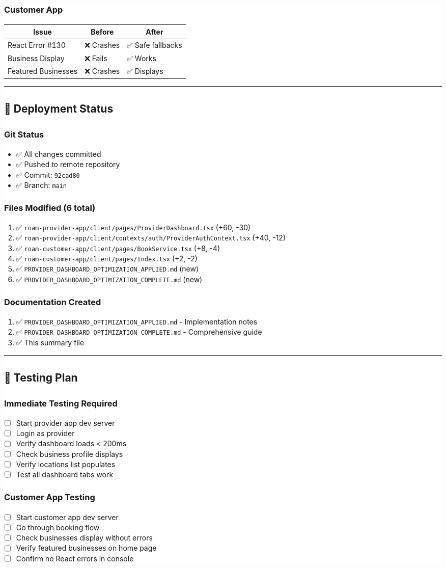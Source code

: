 ### Customer App
| Issue | Before | After |
|-------|--------|-------|
| React Error #130 | ❌ Crashes | ✅ Safe fallbacks |
| Business Display | ❌ Fails | ✅ Works |
| Featured Businesses | ❌ Crashes | ✅ Displays |

---

## 🚀 Deployment Status

### Git Status
- ✅ All changes committed
- ✅ Pushed to remote repository
- ✅ Commit: `92cad80`
- ✅ Branch: `main`

### Files Modified (6 total)
1. ✅ `roam-provider-app/client/pages/ProviderDashboard.tsx` (+60, -30)
2. ✅ `roam-provider-app/client/contexts/auth/ProviderAuthContext.tsx` (+40, -12)
3. ✅ `roam-customer-app/client/pages/BookService.tsx` (+8, -4)
4. ✅ `roam-customer-app/client/pages/Index.tsx` (+2, -2)
5. ✅ `PROVIDER_DASHBOARD_OPTIMIZATION_APPLIED.md` (new)
6. ✅ `PROVIDER_DASHBOARD_OPTIMIZATION_COMPLETE.md` (new)

### Documentation Created
1. ✅ `PROVIDER_DASHBOARD_OPTIMIZATION_APPLIED.md` - Implementation notes
2. ✅ `PROVIDER_DASHBOARD_OPTIMIZATION_COMPLETE.md` - Comprehensive guide
3. ✅ This summary file

---

## 🧪 Testing Plan

### Immediate Testing Required
- [ ] Start provider app dev server
- [ ] Login as provider
- [ ] Verify dashboard loads < 200ms
- [ ] Check business profile displays
- [ ] Verify locations list populates
- [ ] Test all dashboard tabs work

### Customer App Testing
- [ ] Start customer app dev server
- [ ] Go through booking flow
- [ ] Check businesses display without errors
- [ ] Verify featured businesses on home page
- [ ] Confirm no React errors in console
